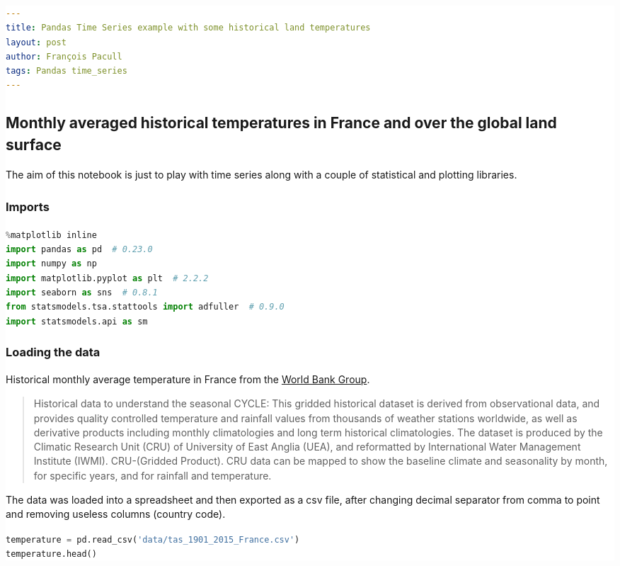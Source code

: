 ```yaml
---
title: Pandas Time Series example with some historical land temperatures
layout: post
author: François Pacull
tags: Pandas time_series
---
```


## Monthly averaged historical temperatures in France and over the global land surface

The aim of this notebook is just to play with time series along with a couple of statistical and plotting libraries.

### Imports


```python
%matplotlib inline
import pandas as pd  # 0.23.0
import numpy as np
import matplotlib.pyplot as plt  # 2.2.2
import seaborn as sns  # 0.8.1
from statsmodels.tsa.stattools import adfuller  # 0.9.0
import statsmodels.api as sm
```

### Loading the data

Historical monthly average temperature in France from the [World Bank Group](http://sdwebx.worldbank.org/climateportal/index.cfm).

> Historical data to understand the seasonal CYCLE: This gridded historical dataset is derived from observational data, and provides quality controlled temperature and rainfall values from thousands of weather stations worldwide, as well as derivative products including monthly climatologies and long term historical climatologies. The dataset is produced by the Climatic Research Unit (CRU) of University of East Anglia (UEA), and reformatted by International Water Management Institute (IWMI). CRU-(Gridded Product). CRU data can be mapped to show the baseline climate and seasonality by month, for specific years, and for rainfall and temperature.

The data was loaded into a spreadsheet and then exported as a csv file, after changing decimal separator from comma to point and removing useless columns (country code).


```python
temperature = pd.read_csv('data/tas_1901_2015_France.csv')
temperature.head()
```




<div>
<style scoped>
    .dataframe tbody tr th:only-of-type {
        vertical-align: middle;
    }
